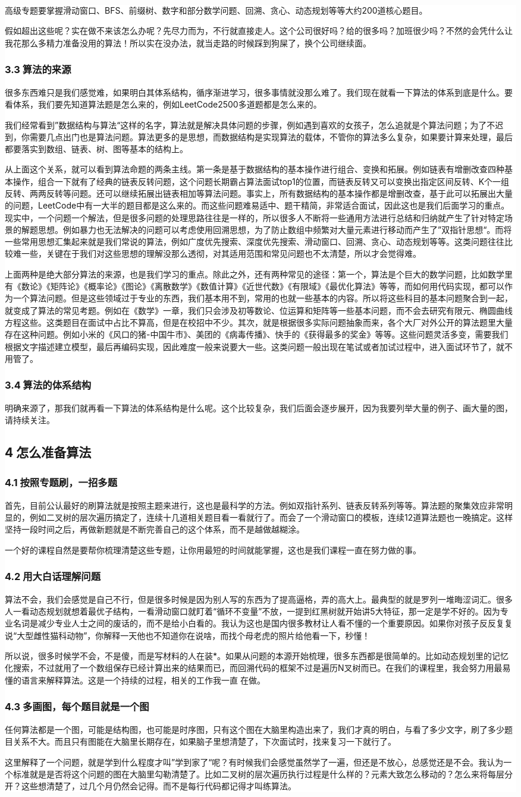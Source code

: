 ​		高级专题要掌握滑动窗口、BFS、前缀树、数字和部分数学问题、回溯、贪心、动态规划等等大约200道核心题目。

​		假如超出这些呢？实在做不来该怎么办呢？先尽力而为，不行就直接走人。这个公司很好吗？给的很多吗？加班很少吗？不然的会凭什么让我花那么多精力准备没用的算法！所以实在没办法，就当走路的时候踩到狗屎了，换个公司继续面。

### 3.3 算法的来源

​		很多东西难只是我们感觉难，如果明白其体系结构，循序渐进学习，很多事情就没那么难了。我们现在就看一下算法的体系到底是什么。要看体系，我们要先知道算法题是怎么来的，例如LeetCode2500多道题都是怎么来的。

​		我们经常看到”数据结构与算法“这样的名字，算法就是解决具体问题的步骤，例如遇到喜欢的女孩子，怎么追就是个算法问题；为了不迟到，你需要几点出门也是算法问题。算法更多的是思想，而数据结构是实现算法的载体，不管你的算法多么复杂，如果要计算来处理，最后都要落实到数组、链表、树、图等基本的结构上。

​		从上面这个关系，就可以看到算法命题的两条主线。第一条是基于数据结构的基本操作进行组合、变换和拓展。例如链表有增删改查四种基本操作，组合一下就有了经典的链表反转问题，这个问题长期霸占算法面试top1的位置，而链表反转又可以变换出指定区间反转、K个一组反转、两两反转等问题。还可以继续拓展出链表相加等算法问题。事实上，所有数据结构的基本操作都是增删改查，基于此可以拓展出大量的问题，LeetCode中有一大半的题目都是这么来的。而这些问题难易适中、题干精简，非常适合面试，因此这也是我们后面学习的重点。现实中，一个问题一个解法，但是很多问题的处理思路往往是一样的，所以很多人不断将一些通用方法进行总结和归纳就产生了针对特定场景的解题思想。例如暴力也无法解决的问题可以考虑使用回溯思想，为了防止数组中频繁对大量元素进行移动而产生了”双指针思想“。而将一些常用思想汇集起来就是我们常说的算法，例如广度优先搜索、深度优先搜索、滑动窗口、回溯、贪心、动态规划等等。这类问题往往比较难一些，关键在于我们对这些思想的理解没那么透彻，对其适用范围和常见问题也不太清楚，所以才会觉得难。

​		上面两种是绝大部分算法的来源，也是我们学习的重点。除此之外，还有两种常见的途径：第一个，算法是个巨大的数学问题，比如数学里有《数论》《矩阵论》《概率论》《图论》《离散数学》《数值计算》《近世代数》《有限域》《最优化算法》等等，而如何用代码实现，都可以作为一个算法问题。但是这些领域过于专业的东西，我们基本用不到，常用的也就一些基本的内容。所以将这些科目的基本问题聚合到一起，就变成了算法的常见考题。例如在《数学》一章，我们只会涉及初等数论、位运算和矩阵等一些基本问题，而不会去研究有限元、椭圆曲线方程这些。这类题目在面试中占比不算高，但是在校招中不少。
​		其次，就是根据很多实际问题抽象而来，各个大厂对外公开的算法题里大量存在这种问题。例如小米的《风口的猪-中国牛市》、美团的《病毒传播》、快手的《获得最多的奖金》等等。这些问题灵活多变，需要我们根据文字描述建立模型，最后再编码实现，因此难度一般来说要大一些。这类问题一般出现在笔试或者加试过程中，进入面试环节了，就不用管了。

### 3.4 算法的体系结构

​		明确来源了，那我们就再看一下算法的体系结构是什么呢。这个比较复杂，我们后面会逐步展开，因为我要列举大量的例子、画大量的图，请持续关注。

## 4 怎么准备算法

### 4.1 按照专题刷，一招多题

​		首先，目前公认最好的刷算法就是按照主题来进行，这也是最科学的方法。例如双指针系列、链表反转系列等等。算法题的聚集效应非常明显的，例如二叉树的层次遍历搞定了，连续十几道相关题目看一看就行了。而会了一个滑动窗口的模板，连续12道算法题也一晚搞定。这样坚持一段时间之后，再做新题就是不断完善自己的这个体系，而不是越做越糊涂。

​		一个好的课程自然是要帮你梳理清楚这些专题，让你用最短的时间就能掌握，这也是我们课程一直在努力做的事。

### 4.2 用大白话理解问题

​		算法不会，我们会感觉是自己不行，但是很多时候是因为别人写的东西为了提高逼格，弄的高大上。最典型的就是罗列一堆晦涩词汇。很多人一看动态规划就想着最优子结构，一看滑动窗口就盯着“循环不变量”不放，一提到红黑树就开始讲5大特征，那一定是学不好的。因为专业名词是减少专业人士之间的废话的，而不是给小白看的。我认为这也是国内很多教材让人看不懂的一个重要原因。如果你对孩子反反复复说“大型雌性猫科动物”，你解释一天他也不知道你在说啥，而找个母老虎的照片给他看一下，秒懂！

​		所以说，很多时候学不会，不是傻，而是写材料的人在装*。如果从问题的本源开始梳理，很多东西都是很简单的。比如动态规划里的记忆化搜索，不过就用了一个数组保存已经计算出来的结果而已，而回溯代码的框架不过是遍历N叉树而已。
​		在我们的课程里，我会努力用最易懂的语言来解释算法。这是一个持续的过程，相关的工作我一直
在做。

### 4.3 多画图，每个题目就是一个图

​		任何算法都是一个图，可能是结构图，也可能是时序图，只有这个图在大脑里构造出来了，我们才真的明白，与看了多少文字，刷了多少题目关系不大。而且只有图能在大脑里长期存在，如果脑子里想清楚了，下次面试时，找来复习一下就行了。

​		这里解释了一个问题，就是学到什么程度才叫”学到家了“呢？有时候我们会感觉虽然学了一遍，但还是不放心，总感觉还是不会。我认为一个标准就是是否将这个问题的图在大脑里勾勒清楚了。比如二叉树的层次遍历执行过程是什么样的？元素大致怎么移动的？怎么来将每层分开？这些想清楚了，过几个月仍然会记得。而不是每行代码都记得才叫练算法。
